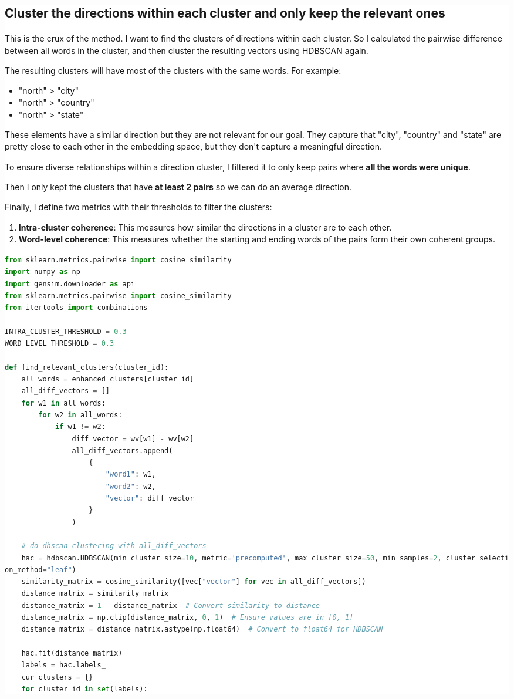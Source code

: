 ## Cluster the directions within each cluster and only keep the relevant ones

This is the crux of the method. I want to find the clusters of directions within each cluster. So I calculated the pairwise difference between all words in the cluster, and then cluster the resulting vectors using HDBSCAN again.

The resulting clusters will have most of the clusters with the same words. For example:
- "north" > "city"
- "north" > "country"
- "north" > "state"

These elements have a similar direction but they are not relevant for our goal. They capture that "city", "country" and "state" are pretty close to each other in the embedding space, but they don't capture a meaningful direction.

To ensure diverse relationships within a direction cluster, I filtered it to only keep pairs where **all the words were unique**.

Then I only kept the clusters that have **at least 2 pairs** so we can do an average direction.

Finally, I define two metrics with their thresholds to filter the clusters:

1. **Intra-cluster coherence**: This measures how similar the directions in a cluster are to each other.
2. **Word-level coherence**: This measures whether the starting and ending words of the pairs form their own coherent groups.

```python
from sklearn.metrics.pairwise import cosine_similarity
import numpy as np
import gensim.downloader as api
from sklearn.metrics.pairwise import cosine_similarity
from itertools import combinations

INTRA_CLUSTER_THRESHOLD = 0.3
WORD_LEVEL_THRESHOLD = 0.3

def find_relevant_clusters(cluster_id):
    all_words = enhanced_clusters[cluster_id]
    all_diff_vectors = []
    for w1 in all_words:
        for w2 in all_words:
            if w1 != w2:
                diff_vector = wv[w1] - wv[w2]
                all_diff_vectors.append(
                    {
                        "word1": w1,
                        "word2": w2,
                        "vector": diff_vector 
                    }
                )

    # do dbscan clustering with all_diff_vectors
    hac = hdbscan.HDBSCAN(min_cluster_size=10, metric='precomputed', max_cluster_size=50, min_samples=2, cluster_selection_method="leaf")
    similarity_matrix = cosine_similarity([vec["vector"] for vec in all_diff_vectors])
    distance_matrix = similarity_matrix
    distance_matrix = 1 - distance_matrix  # Convert similarity to distance
    distance_matrix = np.clip(distance_matrix, 0, 1)  # Ensure values are in [0, 1]
    distance_matrix = distance_matrix.astype(np.float64)  # Convert to float64 for HDBSCAN

    hac.fit(distance_matrix)
    labels = hac.labels_
    cur_clusters = {}
    for cluster_id in set(labels):
```